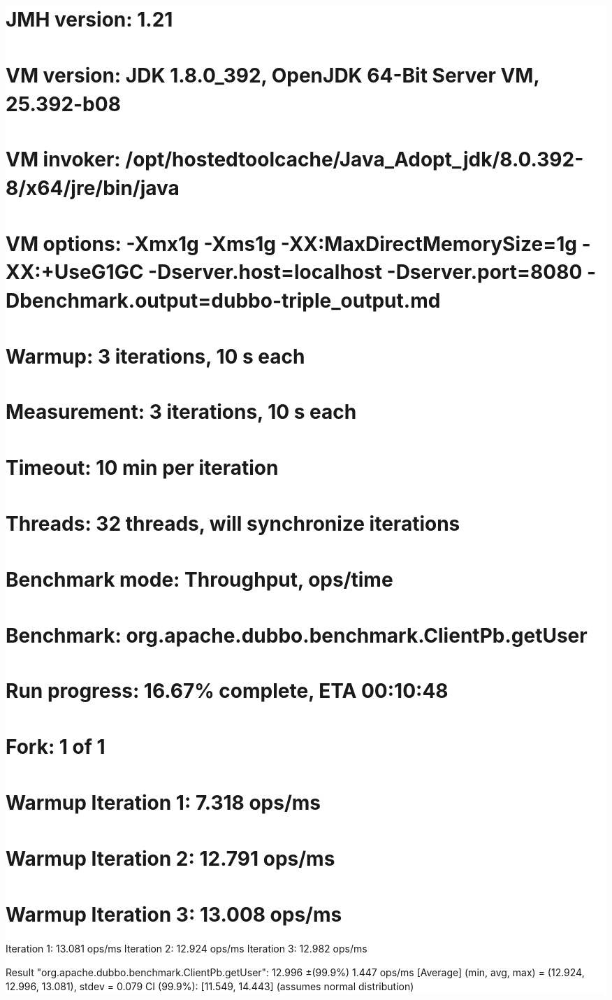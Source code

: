 
# JMH version: 1.21
# VM version: JDK 1.8.0_392, OpenJDK 64-Bit Server VM, 25.392-b08
# VM invoker: /opt/hostedtoolcache/Java_Adopt_jdk/8.0.392-8/x64/jre/bin/java
# VM options: -Xmx1g -Xms1g -XX:MaxDirectMemorySize=1g -XX:+UseG1GC -Dserver.host=localhost -Dserver.port=8080 -Dbenchmark.output=dubbo-triple_output.md
# Warmup: 3 iterations, 10 s each
# Measurement: 3 iterations, 10 s each
# Timeout: 10 min per iteration
# Threads: 32 threads, will synchronize iterations
# Benchmark mode: Throughput, ops/time
# Benchmark: org.apache.dubbo.benchmark.ClientPb.getUser

# Run progress: 16.67% complete, ETA 00:10:48
# Fork: 1 of 1
# Warmup Iteration   1: 7.318 ops/ms
# Warmup Iteration   2: 12.791 ops/ms
# Warmup Iteration   3: 13.008 ops/ms
Iteration   1: 13.081 ops/ms
Iteration   2: 12.924 ops/ms
Iteration   3: 12.982 ops/ms


Result "org.apache.dubbo.benchmark.ClientPb.getUser":
  12.996 ±(99.9%) 1.447 ops/ms [Average]
  (min, avg, max) = (12.924, 12.996, 13.081), stdev = 0.079
  CI (99.9%): [11.549, 14.443] (assumes normal distribution)
